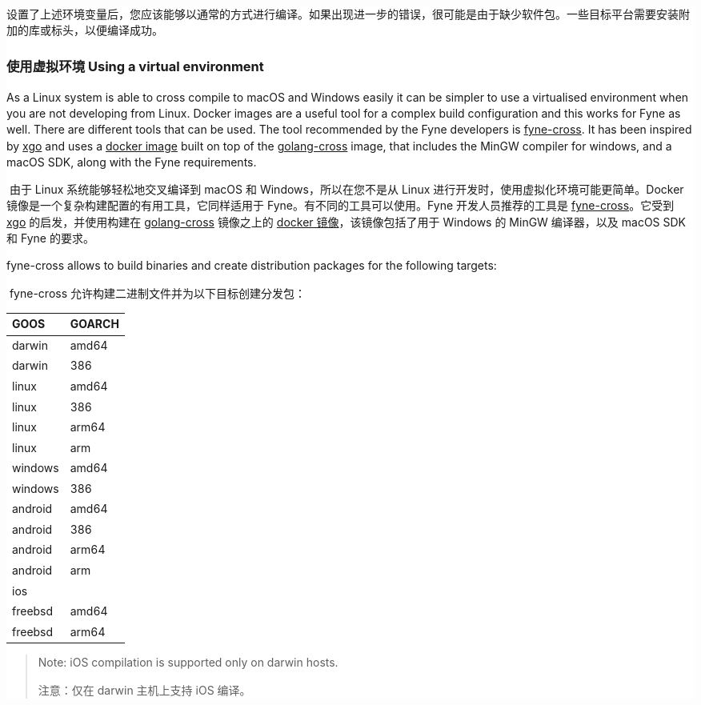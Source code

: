 ​	设置了上述环境变量后，您应该能够以通常的方式进行编译。如果出现进一步的错误，很可能是由于缺少软件包。一些目标平台需要安装附加的库或标头，以便编译成功。

### 使用虚拟环境 Using a virtual environment

As a Linux system is able to cross compile to macOS and Windows easily it can be simpler to use a virtualised environment when you are not developing from Linux. Docker images are a useful tool for a complex build configuration and this works for Fyne as well. There are different tools that can be used. The tool recommended by the Fyne developers is [fyne-cross](https://github.com/fyne-io/fyne-cross). It has been inspired by [xgo](https://github.com/karalabe/xgo) and uses a [docker image](https://hub.docker.com/r/fyneio/fyne-cross) built on top of the [golang-cross](https://github.com/docker/golang-cross) image, that includes the MinGW compiler for windows, and a macOS SDK, along with the Fyne requirements.

​	由于 Linux 系统能够轻松地交叉编译到 macOS 和 Windows，所以在您不是从 Linux 进行开发时，使用虚拟化环境可能更简单。Docker 镜像是一个复杂构建配置的有用工具，它同样适用于 Fyne。有不同的工具可以使用。Fyne 开发人员推荐的工具是 [fyne-cross](https://github.com/fyne-io/fyne-cross)。它受到 [xgo](https://github.com/karalabe/xgo) 的启发，并使用构建在 [golang-cross](https://github.com/docker/golang-cross) 镜像之上的 [docker 镜像](https://hub.docker.com/r/fyneio/fyne-cross)，该镜像包括了用于 Windows 的 MinGW 编译器，以及 macOS SDK 和 Fyne 的要求。

fyne-cross allows to build binaries and create distribution packages for the following targets:

​	fyne-cross 允许构建二进制文件并为以下目标创建分发包：

| GOOS    | GOARCH |
| :------ | :----- |
| darwin  | amd64  |
| darwin  | 386    |
| linux   | amd64  |
| linux   | 386    |
| linux   | arm64  |
| linux   | arm    |
| windows | amd64  |
| windows | 386    |
| android | amd64  |
| android | 386    |
| android | arm64  |
| android | arm    |
| ios     |        |
| freebsd | amd64  |
| freebsd | arm64  |

> Note: iOS compilation is supported only on darwin hosts.
>
> 注意：仅在 darwin 主机上支持 iOS 编译。
